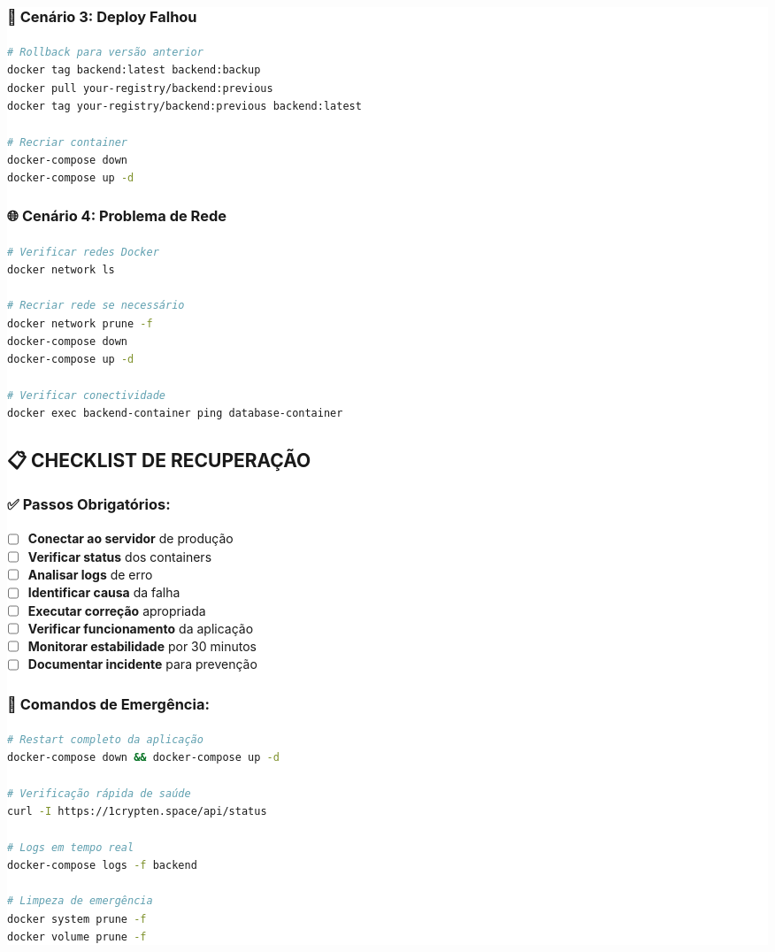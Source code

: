 ### 🔄 **Cenário 3: Deploy Falhou**
```bash
# Rollback para versão anterior
docker tag backend:latest backend:backup
docker pull your-registry/backend:previous
docker tag your-registry/backend:previous backend:latest

# Recriar container
docker-compose down
docker-compose up -d
```

### 🌐 **Cenário 4: Problema de Rede**
```bash
# Verificar redes Docker
docker network ls

# Recriar rede se necessário
docker network prune -f
docker-compose down
docker-compose up -d

# Verificar conectividade
docker exec backend-container ping database-container
```

## 📋 **CHECKLIST DE RECUPERAÇÃO**

### ✅ **Passos Obrigatórios:**
- [ ] **Conectar ao servidor** de produção
- [ ] **Verificar status** dos containers
- [ ] **Analisar logs** de erro
- [ ] **Identificar causa** da falha
- [ ] **Executar correção** apropriada
- [ ] **Verificar funcionamento** da aplicação
- [ ] **Monitorar estabilidade** por 30 minutos
- [ ] **Documentar incidente** para prevenção

### 🔧 **Comandos de Emergência:**
```bash
# Restart completo da aplicação
docker-compose down && docker-compose up -d

# Verificação rápida de saúde
curl -I https://1crypten.space/api/status

# Logs em tempo real
docker-compose logs -f backend

# Limpeza de emergência
docker system prune -f
docker volume prune -f
```
